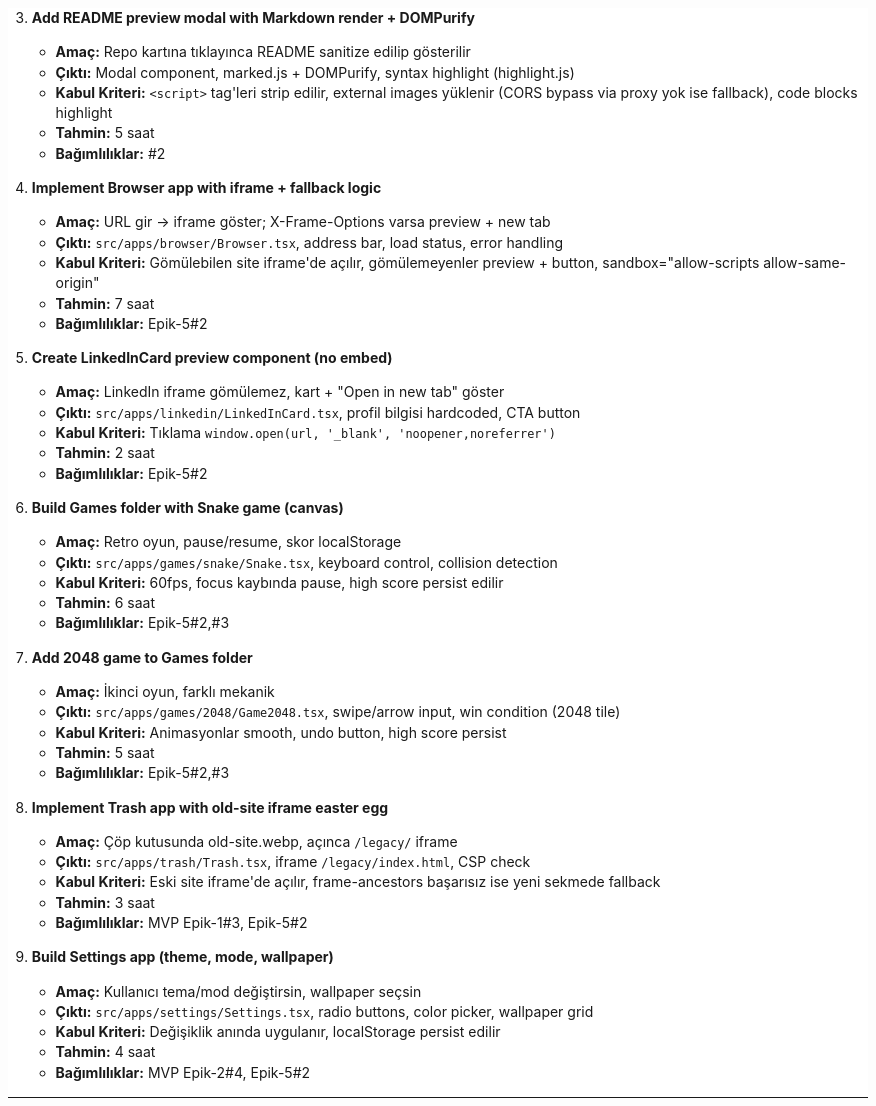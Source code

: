 3. **Add README preview modal with Markdown render + DOMPurify**
   - **Amaç:** Repo kartına tıklayınca README sanitize edilip gösterilir
   - **Çıktı:** Modal component, marked.js + DOMPurify, syntax highlight (highlight.js)
   - **Kabul Kriteri:** `<script>` tag'leri strip edilir, external images yüklenir (CORS bypass via proxy yok ise fallback), code blocks highlight
   - **Tahmin:** 5 saat
   - **Bağımlılıklar:** #2

4. **Implement Browser app with iframe + fallback logic**
   - **Amaç:** URL gir → iframe göster; X-Frame-Options varsa preview + new tab
   - **Çıktı:** `src/apps/browser/Browser.tsx`, address bar, load status, error handling
   - **Kabul Kriteri:** Gömülebilen site iframe'de açılır, gömülemeyenler preview + button, sandbox="allow-scripts allow-same-origin"
   - **Tahmin:** 7 saat
   - **Bağımlılıklar:** Epik-5#2

5. **Create LinkedInCard preview component (no embed)**
   - **Amaç:** LinkedIn iframe gömülemez, kart + "Open in new tab" göster
   - **Çıktı:** `src/apps/linkedin/LinkedInCard.tsx`, profil bilgisi hardcoded, CTA button
   - **Kabul Kriteri:** Tıklama `window.open(url, '_blank', 'noopener,noreferrer')`
   - **Tahmin:** 2 saat
   - **Bağımlılıklar:** Epik-5#2

6. **Build Games folder with Snake game (canvas)**
   - **Amaç:** Retro oyun, pause/resume, skor localStorage
   - **Çıktı:** `src/apps/games/snake/Snake.tsx`, keyboard control, collision detection
   - **Kabul Kriteri:** 60fps, focus kaybında pause, high score persist edilir
   - **Tahmin:** 6 saat
   - **Bağımlılıklar:** Epik-5#2,#3

7. **Add 2048 game to Games folder**
   - **Amaç:** İkinci oyun, farklı mekanik
   - **Çıktı:** `src/apps/games/2048/Game2048.tsx`, swipe/arrow input, win condition (2048 tile)
   - **Kabul Kriteri:** Animasyonlar smooth, undo button, high score persist
   - **Tahmin:** 5 saat
   - **Bağımlılıklar:** Epik-5#2,#3

8. **Implement Trash app with old-site iframe easter egg**
   - **Amaç:** Çöp kutusunda old-site.webp, açınca `/legacy/` iframe
   - **Çıktı:** `src/apps/trash/Trash.tsx`, iframe `/legacy/index.html`, CSP check
   - **Kabul Kriteri:** Eski site iframe'de açılır, frame-ancestors başarısız ise yeni sekmede fallback
   - **Tahmin:** 3 saat
   - **Bağımlılıklar:** MVP Epik-1#3, Epik-5#2

9. **Build Settings app (theme, mode, wallpaper)**
   - **Amaç:** Kullanıcı tema/mod değiştirsin, wallpaper seçsin
   - **Çıktı:** `src/apps/settings/Settings.tsx`, radio buttons, color picker, wallpaper grid
   - **Kabul Kriteri:** Değişiklik anında uygulanır, localStorage persist edilir
   - **Tahmin:** 4 saat
   - **Bağımlılıklar:** MVP Epik-2#4, Epik-5#2

---
